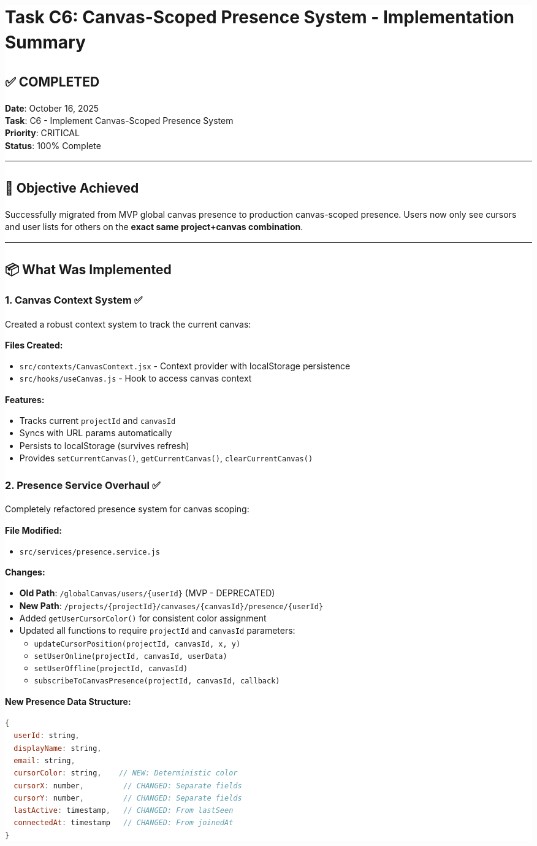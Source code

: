 # Task C6: Canvas-Scoped Presence System - Implementation Summary

## ✅ COMPLETED

**Date**: October 16, 2025  
**Task**: C6 - Implement Canvas-Scoped Presence System  
**Priority**: CRITICAL  
**Status**: 100% Complete

---

## 🎯 Objective Achieved

Successfully migrated from MVP global canvas presence to production canvas-scoped presence. Users now only see cursors and user lists for others on the **exact same project+canvas combination**.

---

## 📦 What Was Implemented

### 1. **Canvas Context System** ✅
Created a robust context system to track the current canvas:

**Files Created:**
- `src/contexts/CanvasContext.jsx` - Context provider with localStorage persistence
- `src/hooks/useCanvas.js` - Hook to access canvas context

**Features:**
- Tracks current `projectId` and `canvasId`
- Syncs with URL params automatically
- Persists to localStorage (survives refresh)
- Provides `setCurrentCanvas()`, `getCurrentCanvas()`, `clearCurrentCanvas()`

### 2. **Presence Service Overhaul** ✅
Completely refactored presence system for canvas scoping:

**File Modified:**
- `src/services/presence.service.js`

**Changes:**
- **Old Path**: `/globalCanvas/users/{userId}` (MVP - DEPRECATED)
- **New Path**: `/projects/{projectId}/canvases/{canvasId}/presence/{userId}`
- Added `getUserCursorColor()` for consistent color assignment
- Updated all functions to require `projectId` and `canvasId` parameters:
  - `updateCursorPosition(projectId, canvasId, x, y)`
  - `setUserOnline(projectId, canvasId, userData)`
  - `setUserOffline(projectId, canvasId)`
  - `subscribeToCanvasPresence(projectId, canvasId, callback)`

**New Presence Data Structure:**
```javascript
{
  userId: string,
  displayName: string,
  email: string,
  cursorColor: string,    // NEW: Deterministic color
  cursorX: number,         // CHANGED: Separate fields
  cursorY: number,         // CHANGED: Separate fields
  lastActive: timestamp,   // CHANGED: From lastSeen
  connectedAt: timestamp   // CHANGED: From joinedAt
}
```
